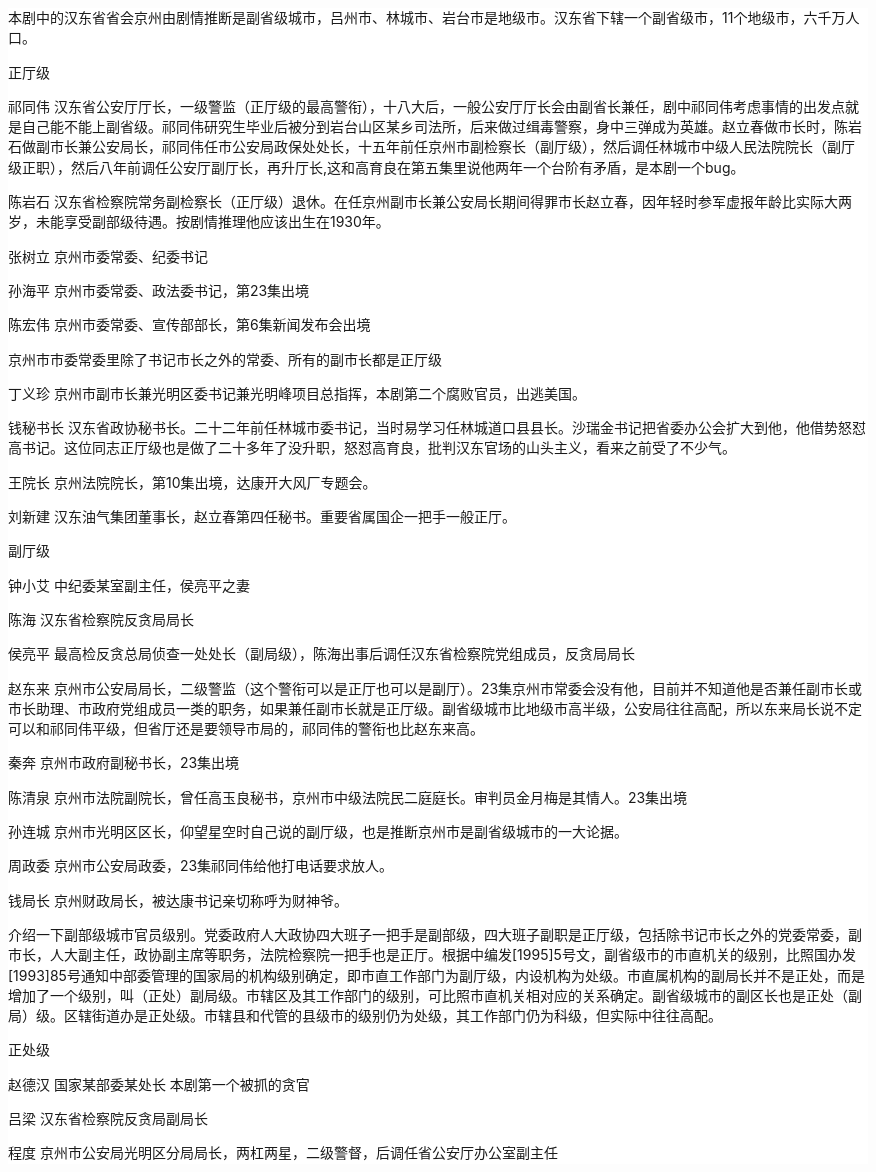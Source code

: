本剧中的汉东省省会京州由剧情推断是副省级城市，吕州市、林城市、岩台市是地级市。汉东省下辖一个副省级市，11个地级市，六千万人口。

正厅级

祁同伟 汉东省公安厅厅长，一级警监（正厅级的最高警衔），十八大后，一般公安厅厅长会由副省长兼任，剧中祁同伟考虑事情的出发点就是自己能不能上副省级。祁同伟研究生毕业后被分到岩台山区某乡司法所，后来做过缉毒警察，身中三弹成为英雄。赵立春做市长时，陈岩石做副市长兼公安局长，祁同伟任市公安局政保处处长，十五年前任京州市副检察长（副厅级），然后调任林城市中级人民法院院长（副厅级正职），然后八年前调任公安厅副厅长，再升厅长,这和高育良在第五集里说他两年一个台阶有矛盾，是本剧一个bug。

陈岩石 汉东省检察院常务副检察长（正厅级）退休。在任京州副市长兼公安局长期间得罪市长赵立春，因年轻时参军虚报年龄比实际大两岁，未能享受副部级待遇。按剧情推理他应该出生在1930年。

张树立 京州市委常委、纪委书记

孙海平 京州市委常委、政法委书记，第23集出境

陈宏伟 京州市委常委、宣传部部长，第6集新闻发布会出境

京州市市委常委里除了书记市长之外的常委、所有的副市长都是正厅级

丁义珍 京州市副市长兼光明区委书记兼光明峰项目总指挥，本剧第二个腐败官员，出逃美国。

钱秘书长 汉东省政协秘书长。二十二年前任林城市委书记，当时易学习任林城道口县县长。沙瑞金书记把省委办公会扩大到他，他借势怒怼高书记。这位同志正厅级也是做了二十多年了没升职，怒怼高育良，批判汉东官场的山头主义，看来之前受了不少气。

王院长 京州法院院长，第10集出境，达康开大风厂专题会。

刘新建 汉东油气集团董事长，赵立春第四任秘书。重要省属国企一把手一般正厅。  

  

副厅级

钟小艾 中纪委某室副主任，侯亮平之妻

陈海 汉东省检察院反贪局局长

侯亮平 最高检反贪总局侦查一处处长（副局级），陈海出事后调任汉东省检察院党组成员，反贪局局长

赵东来 京州市公安局局长，二级警监（这个警衔可以是正厅也可以是副厅）。23集京州市常委会没有他，目前并不知道他是否兼任副市长或市长助理、市政府党组成员一类的职务，如果兼任副市长就是正厅级。副省级城市比地级市高半级，公安局往往高配，所以东来局长说不定可以和祁同伟平级，但省厅还是要领导市局的，祁同伟的警衔也比赵东来高。

秦奔 京州市政府副秘书长，23集出境

陈清泉 京州市法院副院长，曾任高玉良秘书，京州市中级法院民二庭庭长。审判员金月梅是其情人。23集出境

孙连城 京州市光明区区长，仰望星空时自己说的副厅级，也是推断京州市是副省级城市的一大论据。

周政委 京州市公安局政委，23集祁同伟给他打电话要求放人。

钱局长 京州财政局长，被达康书记亲切称呼为财神爷。

  

介绍一下副部级城市官员级别。党委政府人大政协四大班子一把手是副部级，四大班子副职是正厅级，包括除书记市长之外的党委常委，副市长，人大副主任，政协副主席等职务，法院检察院一把手也是正厅。根据中编发\[1995\]5号文，副省级市的市直机关的级别，比照国办发\[1993\]85号通知中部委管理的国家局的机构级别确定，即市直工作部门为副厅级，内设机构为处级。市直属机构的副局长并不是正处，而是增加了一个级别，叫（正处）副局级。市辖区及其工作部门的级别，可比照市直机关相对应的关系确定。副省级城市的副区长也是正处（副局）级。区辖街道办是正处级。市辖县和代管的县级市的级别仍为处级，其工作部门仍为科级，但实际中往往高配。

正处级

赵德汉 国家某部委某处长 本剧第一个被抓的贪官

吕梁 汉东省检察院反贪局副局长

程度 京州市公安局光明区分局局长，两杠两星，二级警督，后调任省公安厅办公室副主任
